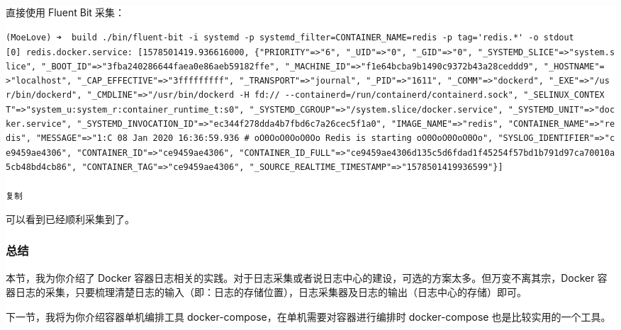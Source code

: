 直接使用 Fluent Bit 采集：

```shell
(MoeLove) ➜  build ./bin/fluent-bit -i systemd -p systemd_filter=CONTAINER_NAME=redis -p tag='redis.*' -o stdout
[0] redis.docker.service: [1578501419.936616000, {"PRIORITY"=>"6", "_UID"=>"0", "_GID"=>"0", "_SYSTEMD_SLICE"=>"system.slice", "_BOOT_ID"=>"3fba240286644faea0e86aeb59182ffe", "_MACHINE_ID"=>"f1e64bcba9b1490c9372b43a28ceddd9", "_HOSTNAME"=>"localhost", "_CAP_EFFECTIVE"=>"3fffffffff", "_TRANSPORT"=>"journal", "_PID"=>"1611", "_COMM"=>"dockerd", "_EXE"=>"/usr/bin/dockerd", "_CMDLINE"=>"/usr/bin/dockerd -H fd:// --containerd=/run/containerd/containerd.sock", "_SELINUX_CONTEXT"=>"system_u:system_r:container_runtime_t:s0", "_SYSTEMD_CGROUP"=>"/system.slice/docker.service", "_SYSTEMD_UNIT"=>"docker.service", "_SYSTEMD_INVOCATION_ID"=>"ec344f278dda4b7fbd6c7a26cec5f1a0", "IMAGE_NAME"=>"redis", "CONTAINER_NAME"=>"redis", "MESSAGE"=>"1:C 08 Jan 2020 16:36:59.936 # oO0OoO0OoO0Oo Redis is starting oO0OoO0OoO0Oo", "SYSLOG_IDENTIFIER"=>"ce9459ae4306", "CONTAINER_ID"=>"ce9459ae4306", "CONTAINER_ID_FULL"=>"ce9459ae4306d135c5d6fdad1f45254f57bd1b791d97ca70010a5cb48bd4cb86", "CONTAINER_TAG"=>"ce9459ae4306", "_SOURCE_REALTIME_TIMESTAMP"=>"1578501419936599"}]

复制
```

可以看到已经顺利采集到了。

### 总结

本节，我为你介绍了 Docker 容器日志相关的实践。对于日志采集或者说日志中心的建设，可选的方案太多。但万变不离其宗，Docker 容器日志的采集，只要梳理清楚日志的输入（即：日志的存储位置），日志采集器及日志的输出（日志中心的存储）即可。

下一节，我将为你介绍容器单机编排工具 docker-compose，在单机需要对容器进行编排时 docker-compose 也是比较实用的一个工具。